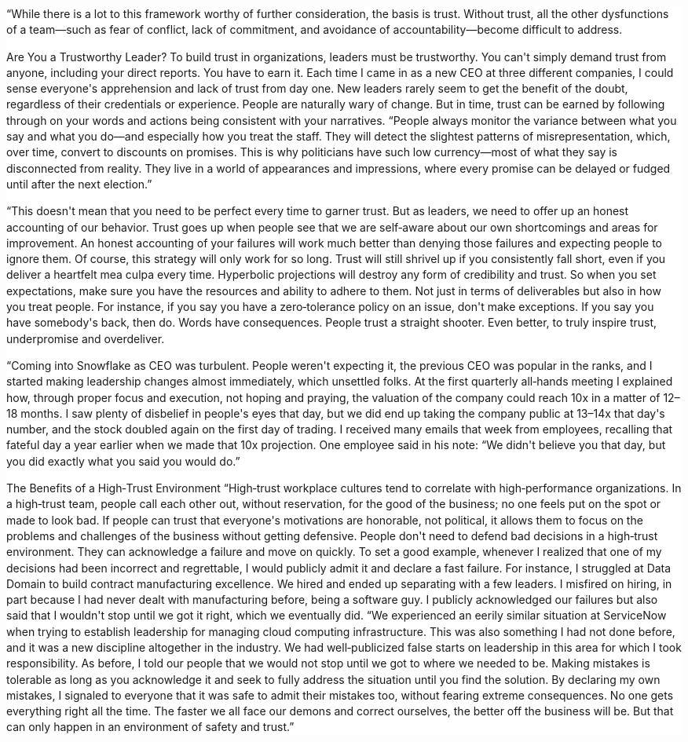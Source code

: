 “While there is a lot to this framework worthy of further consideration, the basis is trust. Without trust, all the other dysfunctions of a team—such as fear of conflict, lack of commitment, and avoidance of accountability—become difficult to address.

Are You a Trustworthy Leader?
To build trust in organizations, leaders must be trustworthy. You can't simply demand trust from anyone, including your direct reports. You have to earn it.
Each time I came in as a new CEO at three different companies, I could sense everyone's apprehension and lack of trust from day one. New leaders rarely seem to get the benefit of the doubt, regardless of their credentials or experience. People are naturally wary of change. But in time, trust can be earned by following through on your words and actions being consistent with your narratives.
“People always monitor the variance between what you say and what you do—and especially how you treat the staff. They will detect the slightest patterns of misrepresentation, which, over time, convert to discounts on promises. This is why politicians have such low currency—most of what they say is disconnected from reality. They live in a world of appearances and impressions, where every promise can be delayed or fudged until after the next election.”

“This doesn't mean that you need to be perfect every time to garner trust. But as leaders, we need to offer up an honest accounting of our behavior. Trust goes up when people see that we are self‐aware about our own shortcomings and areas for improvement. An honest accounting of your failures will work much better than denying those failures and expecting people to ignore them. Of course, this strategy will only work for so long. Trust will still shrivel up if you consistently fall short, even if you deliver a heartfelt mea culpa every time.
Hyperbolic projections will destroy any form of credibility and trust. So when you set expectations, make sure you have the resources and ability to adhere to them. Not just in terms of deliverables but also in how you treat people. For instance, if you say you have a zero‐tolerance policy on an issue, don't make exceptions. If you say you have somebody's back, then do. Words have consequences. People trust a straight shooter.
Even better, to truly inspire trust, underpromise and overdeliver.

“Coming into Snowflake as CEO was turbulent. People weren't expecting it, the previous CEO was popular in the ranks, and I started making leadership changes almost immediately, which unsettled folks. At the first quarterly all‐hands meeting I explained how, through proper focus and execution, not hoping and praying, the valuation of the company could reach 10x in a matter of 12–18 months. I saw plenty of disbelief in people's eyes that day, but we did end up taking the company public at 13–14x that day's number, and the stock doubled again on the first day of trading. I received many emails that week from employees, recalling that fateful day a year earlier when we made that 10x projection. One employee said in his note: “We didn't believe you that day, but you did exactly what you said you would do.”

The Benefits of a High‐Trust Environment
“High‐trust workplace cultures tend to correlate with high‐performance organizations. In a high‐trust team, people call each other out, without reservation, for the good of the business; no one feels put on the spot or made to look bad. If people can trust that everyone's motivations are honorable, not political, it allows them to focus on the problems and challenges of the business without getting defensive. People don't need to defend bad decisions in a high‐trust environment. They can acknowledge a failure and move on quickly.
To set a good example, whenever I realized that one of my decisions had been incorrect and regrettable, I would publicly admit it and declare a fast failure. For instance, I struggled at Data Domain to build contract manufacturing excellence. We hired and ended up separating with a few leaders. I misfired on hiring, in part because I had never dealt with manufacturing before, being a software guy. I publicly acknowledged our failures but also said that I wouldn't stop until we got it right, which we eventually did.
“We experienced an eerily similar situation at ServiceNow when trying to establish leadership for managing cloud computing infrastructure. This was also something I had not done before, and it was a new discipline altogether in the industry. We had well‐publicized false starts on leadership in this area for which I took responsibility. As before, I told our people that we would not stop until we got to where we needed to be. Making mistakes is tolerable as long as you acknowledge it and seek to fully address the situation until you find the solution.
By declaring my own mistakes, I signaled to everyone that it was safe to admit their mistakes too, without fearing extreme consequences. No one gets everything right all the time. The faster we all face our demons and correct ourselves, the better off the business will be. But that can only happen in an environment of safety and trust.”
